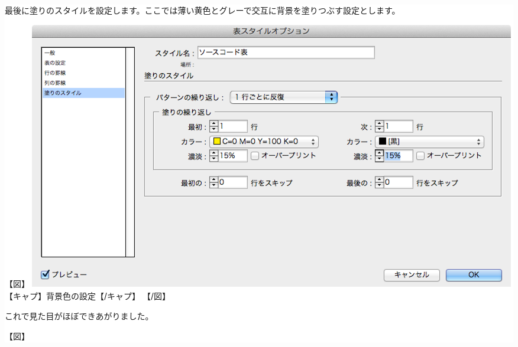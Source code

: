 最後に塗りのスタイルを設定します。ここでは薄い黄色とグレーで交互に背景を塗りつぶす設定とします。

【図】
![](img/s4-fig15.png)
【キャプ】背景色の設定【/キャプ】
【/図】

これで見た目がほぼできあがりました。

【図】